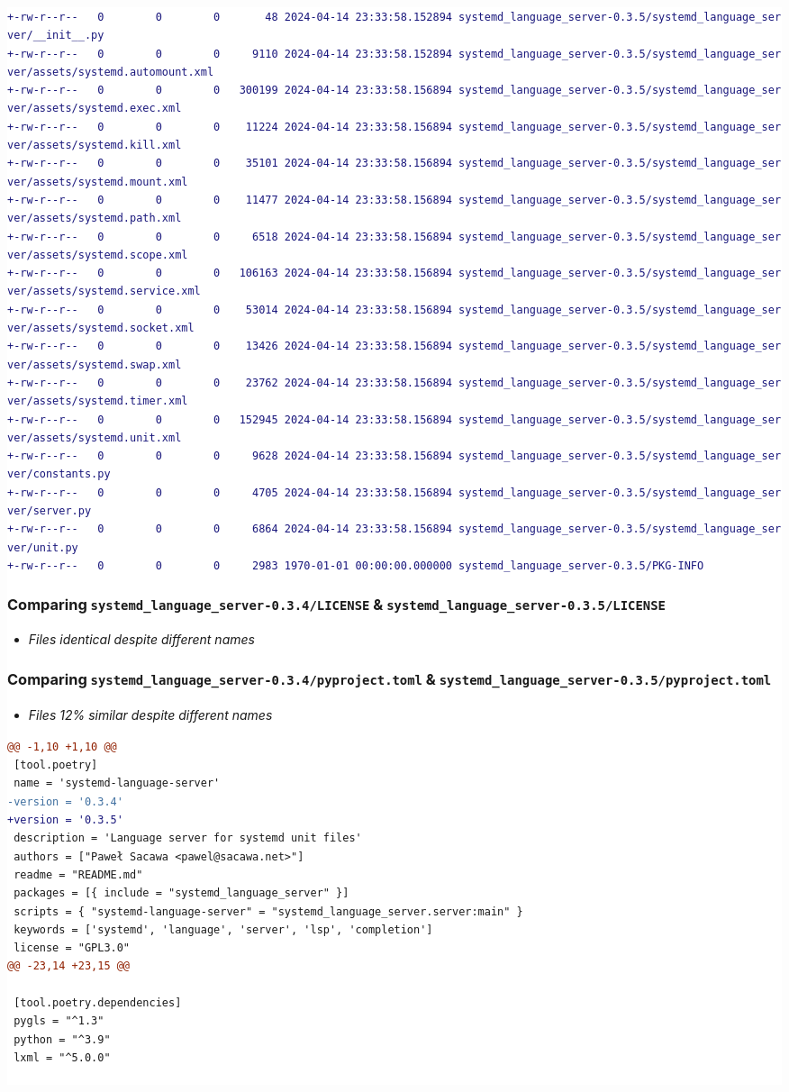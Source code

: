 ```diff
+-rw-r--r--   0        0        0       48 2024-04-14 23:33:58.152894 systemd_language_server-0.3.5/systemd_language_server/__init__.py
+-rw-r--r--   0        0        0     9110 2024-04-14 23:33:58.152894 systemd_language_server-0.3.5/systemd_language_server/assets/systemd.automount.xml
+-rw-r--r--   0        0        0   300199 2024-04-14 23:33:58.156894 systemd_language_server-0.3.5/systemd_language_server/assets/systemd.exec.xml
+-rw-r--r--   0        0        0    11224 2024-04-14 23:33:58.156894 systemd_language_server-0.3.5/systemd_language_server/assets/systemd.kill.xml
+-rw-r--r--   0        0        0    35101 2024-04-14 23:33:58.156894 systemd_language_server-0.3.5/systemd_language_server/assets/systemd.mount.xml
+-rw-r--r--   0        0        0    11477 2024-04-14 23:33:58.156894 systemd_language_server-0.3.5/systemd_language_server/assets/systemd.path.xml
+-rw-r--r--   0        0        0     6518 2024-04-14 23:33:58.156894 systemd_language_server-0.3.5/systemd_language_server/assets/systemd.scope.xml
+-rw-r--r--   0        0        0   106163 2024-04-14 23:33:58.156894 systemd_language_server-0.3.5/systemd_language_server/assets/systemd.service.xml
+-rw-r--r--   0        0        0    53014 2024-04-14 23:33:58.156894 systemd_language_server-0.3.5/systemd_language_server/assets/systemd.socket.xml
+-rw-r--r--   0        0        0    13426 2024-04-14 23:33:58.156894 systemd_language_server-0.3.5/systemd_language_server/assets/systemd.swap.xml
+-rw-r--r--   0        0        0    23762 2024-04-14 23:33:58.156894 systemd_language_server-0.3.5/systemd_language_server/assets/systemd.timer.xml
+-rw-r--r--   0        0        0   152945 2024-04-14 23:33:58.156894 systemd_language_server-0.3.5/systemd_language_server/assets/systemd.unit.xml
+-rw-r--r--   0        0        0     9628 2024-04-14 23:33:58.156894 systemd_language_server-0.3.5/systemd_language_server/constants.py
+-rw-r--r--   0        0        0     4705 2024-04-14 23:33:58.156894 systemd_language_server-0.3.5/systemd_language_server/server.py
+-rw-r--r--   0        0        0     6864 2024-04-14 23:33:58.156894 systemd_language_server-0.3.5/systemd_language_server/unit.py
+-rw-r--r--   0        0        0     2983 1970-01-01 00:00:00.000000 systemd_language_server-0.3.5/PKG-INFO
```

### Comparing `systemd_language_server-0.3.4/LICENSE` & `systemd_language_server-0.3.5/LICENSE`

 * *Files identical despite different names*

### Comparing `systemd_language_server-0.3.4/pyproject.toml` & `systemd_language_server-0.3.5/pyproject.toml`

 * *Files 12% similar despite different names*

```diff
@@ -1,10 +1,10 @@
 [tool.poetry]
 name = 'systemd-language-server'
-version = '0.3.4'
+version = '0.3.5'
 description = 'Language server for systemd unit files'
 authors = ["Paweł Sacawa <pawel@sacawa.net>"]
 readme = "README.md"
 packages = [{ include = "systemd_language_server" }]
 scripts = { "systemd-language-server" = "systemd_language_server.server:main" }
 keywords = ['systemd', 'language', 'server', 'lsp', 'completion']
 license = "GPL3.0"
@@ -23,14 +23,15 @@
 
 [tool.poetry.dependencies]
 pygls = "^1.3"
 python = "^3.9"
 lxml = "^5.0.0"
 
```